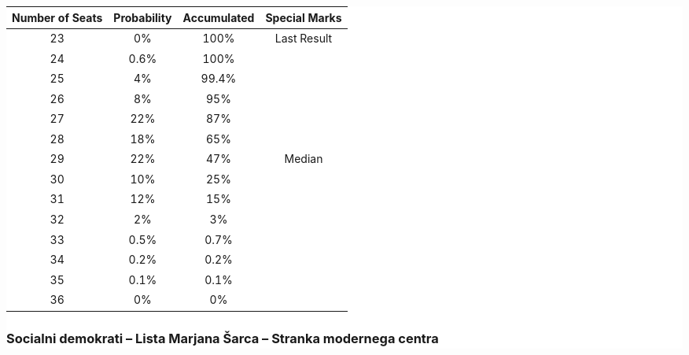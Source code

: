 | Number of Seats | Probability | Accumulated | Special Marks |
|:---------------:|:-----------:|:-----------:|:-------------:|
| 23 | 0% | 100% | Last Result |
| 24 | 0.6% | 100% |  |
| 25 | 4% | 99.4% |  |
| 26 | 8% | 95% |  |
| 27 | 22% | 87% |  |
| 28 | 18% | 65% |  |
| 29 | 22% | 47% | Median |
| 30 | 10% | 25% |  |
| 31 | 12% | 15% |  |
| 32 | 2% | 3% |  |
| 33 | 0.5% | 0.7% |  |
| 34 | 0.2% | 0.2% |  |
| 35 | 0.1% | 0.1% |  |
| 36 | 0% | 0% |  |

### Socialni demokrati – Lista Marjana Šarca – Stranka modernega centra
